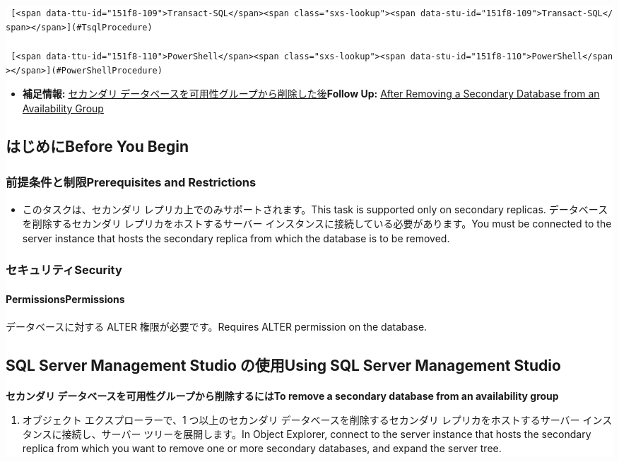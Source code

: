      [<span data-ttu-id="151f8-109">Transact-SQL</span><span class="sxs-lookup"><span data-stu-id="151f8-109">Transact-SQL</span></span>](#TsqlProcedure)  
  
     [<span data-ttu-id="151f8-110">PowerShell</span><span class="sxs-lookup"><span data-stu-id="151f8-110">PowerShell</span></span>](#PowerShellProcedure)  
  
-   <span data-ttu-id="151f8-111">**補足情報:**  [セカンダリ データベースを可用性グループから削除した後](#FollowUp)</span><span class="sxs-lookup"><span data-stu-id="151f8-111">**Follow Up:**  [After Removing a Secondary Database from an Availability Group](#FollowUp)</span></span>  
  
##  <a name="before-you-begin"></a><a name="BeforeYouBegin"></a> <span data-ttu-id="151f8-112">はじめに</span><span class="sxs-lookup"><span data-stu-id="151f8-112">Before You Begin</span></span>  
  
###  <a name="Restrictions"></a>   
###  <a name="prerequisites-and-restrictions"></a><a name="Prerequisites"></a> <span data-ttu-id="151f8-113">前提条件と制限</span><span class="sxs-lookup"><span data-stu-id="151f8-113">Prerequisites and Restrictions</span></span>  
  
-   <span data-ttu-id="151f8-114">このタスクは、セカンダリ レプリカ上でのみサポートされます。</span><span class="sxs-lookup"><span data-stu-id="151f8-114">This task is supported only on secondary replicas.</span></span> <span data-ttu-id="151f8-115">データベースを削除するセカンダリ レプリカをホストするサーバー インスタンスに接続している必要があります。</span><span class="sxs-lookup"><span data-stu-id="151f8-115">You must be connected to the server instance that hosts the secondary replica from which the database is to be removed.</span></span>  
  
###  <a name="security"></a><a name="Security"></a> <span data-ttu-id="151f8-116">セキュリティ</span><span class="sxs-lookup"><span data-stu-id="151f8-116">Security</span></span>  
  
####  <a name="permissions"></a><a name="Permissions"></a> <span data-ttu-id="151f8-117">Permissions</span><span class="sxs-lookup"><span data-stu-id="151f8-117">Permissions</span></span>  
 <span data-ttu-id="151f8-118">データベースに対する ALTER 権限が必要です。</span><span class="sxs-lookup"><span data-stu-id="151f8-118">Requires ALTER permission on the database.</span></span>  
  
##  <a name="using-sql-server-management-studio"></a><a name="SSMSProcedure"></a> <span data-ttu-id="151f8-119">SQL Server Management Studio の使用</span><span class="sxs-lookup"><span data-stu-id="151f8-119">Using SQL Server Management Studio</span></span>  
 <span data-ttu-id="151f8-120">**セカンダリ データベースを可用性グループから削除するには**</span><span class="sxs-lookup"><span data-stu-id="151f8-120">**To remove a secondary database from an availability group**</span></span>  
  
1.  <span data-ttu-id="151f8-121">オブジェクト エクスプローラーで、1 つ以上のセカンダリ データベースを削除するセカンダリ レプリカをホストするサーバー インスタンスに接続し、サーバー ツリーを展開します。</span><span class="sxs-lookup"><span data-stu-id="151f8-121">In Object Explorer, connect to the server instance that hosts the secondary replica from which you want to remove one or more secondary databases, and expand the server tree.</span></span>  
  